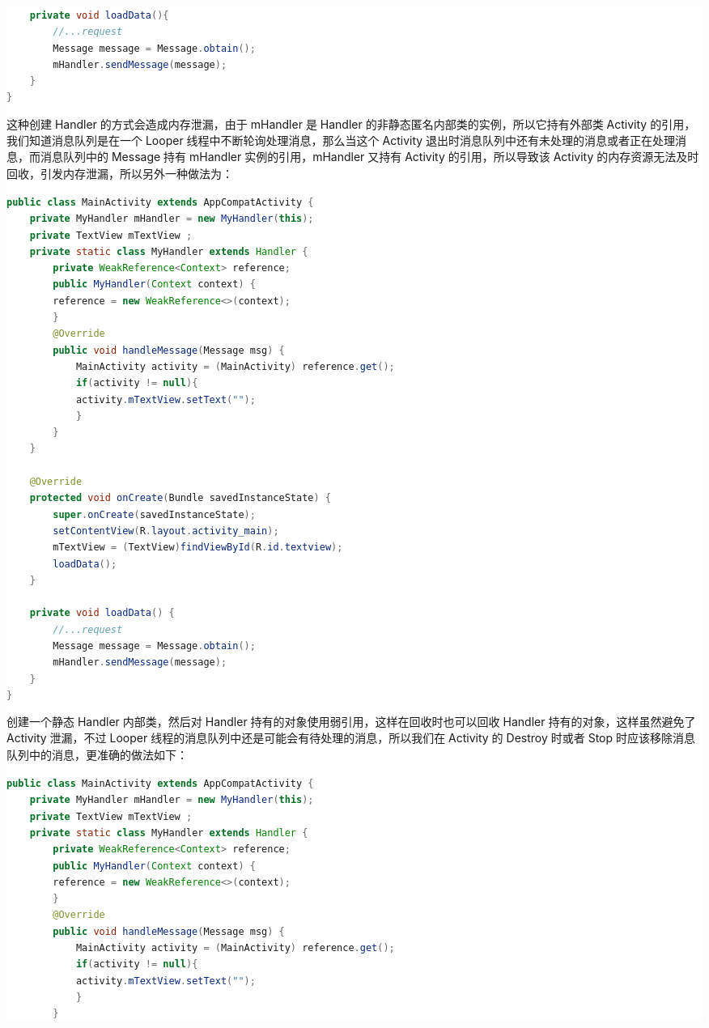 ```Java
    private void loadData(){
        //...request
        Message message = Message.obtain();
        mHandler.sendMessage(message);
    }
}
```

这种创建 Handler 的方式会造成内存泄漏，由于 mHandler 是 Handler 的非静态匿名内部类的实例，所以它持有外部类 Activity 的引用，我们知道消息队列是在一个 Looper 线程中不断轮询处理消息，那么当这个 Activity 退出时消息队列中还有未处理的消息或者正在处理消息，而消息队列中的 Message 持有 mHandler 实例的引用，mHandler 又持有 Activity 的引用，所以导致该 Activity 的内存资源无法及时回收，引发内存泄漏，所以另外一种做法为：

```Java
public class MainActivity extends AppCompatActivity {
    private MyHandler mHandler = new MyHandler(this);
    private TextView mTextView ;
    private static class MyHandler extends Handler {
        private WeakReference<Context> reference;
        public MyHandler(Context context) {
        reference = new WeakReference<>(context);
        }
        @Override
        public void handleMessage(Message msg) {
            MainActivity activity = (MainActivity) reference.get();
            if(activity != null){
            activity.mTextView.setText("");
            }
        }
    }

    @Override
    protected void onCreate(Bundle savedInstanceState) {
        super.onCreate(savedInstanceState);
        setContentView(R.layout.activity_main);
        mTextView = (TextView)findViewById(R.id.textview);
        loadData();
    }

    private void loadData() {
        //...request
        Message message = Message.obtain();
        mHandler.sendMessage(message);
    }
}
```

创建一个静态 Handler 内部类，然后对 Handler 持有的对象使用弱引用，这样在回收时也可以回收 Handler 持有的对象，这样虽然避免了 Activity 泄漏，不过 Looper 线程的消息队列中还是可能会有待处理的消息，所以我们在 Activity 的 Destroy 时或者 Stop 时应该移除消息队列中的消息，更准确的做法如下：

```Java
public class MainActivity extends AppCompatActivity {
    private MyHandler mHandler = new MyHandler(this);
    private TextView mTextView ;
    private static class MyHandler extends Handler {
        private WeakReference<Context> reference;
        public MyHandler(Context context) {
        reference = new WeakReference<>(context);
        }
        @Override
        public void handleMessage(Message msg) {
            MainActivity activity = (MainActivity) reference.get();
            if(activity != null){
            activity.mTextView.setText("");
            }
        }
```